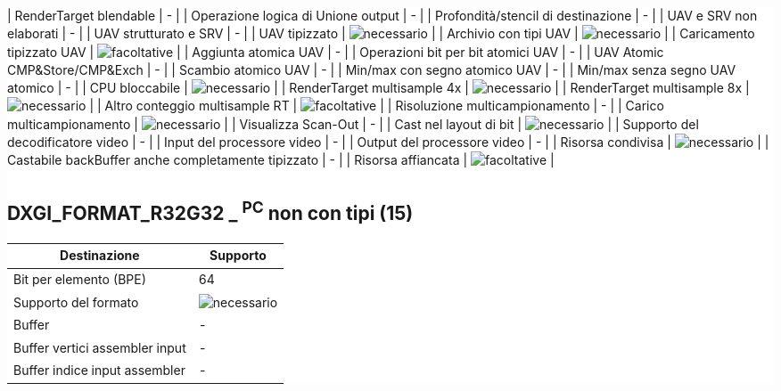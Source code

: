 | RenderTarget blendable | \- |
| Operazione logica di Unione output | \- |
| Profondità/stencil di destinazione | \- |
| UAV e SRV non elaborati | \- |
| UAV strutturato e SRV | \- |
| UAV tipizzato | ![necessario](images/letter-r.jpg) |
| Archivio con tipi UAV | ![necessario](images/letter-r.jpg) |
| Caricamento tipizzato UAV | ![facoltative](images/letter-o.jpg) |
| Aggiunta atomica UAV | \- |
| Operazioni bit per bit atomici UAV | \- |
| UAV Atomic CMP&Store/CMP&Exch | \- |
| Scambio atomico UAV | \- |
| Min/max con segno atomico UAV | \- |
| Min/max senza segno UAV atomico | \- |
| CPU bloccabile | ![necessario](images/letter-r.jpg) |
| RenderTarget multisample 4x | ![necessario](images/letter-r.jpg) |
| RenderTarget multisample 8x | ![necessario](images/letter-r.jpg) |
| Altro conteggio multisample RT | ![facoltative](images/letter-o.jpg) |
| Risoluzione multicampionamento | \- |
| Carico multicampionamento | ![necessario](images/letter-r.jpg) |
| Visualizza Scan-Out | \- |
| Cast nel layout di bit | ![necessario](images/letter-r.jpg) |
| Supporto del decodificatore video | \- |
| Input del processore video | \- |
| Output del processore video | \- |
| Risorsa condivisa | ![necessario](images/letter-r.jpg) |
| Castabile backBuffer anche completamente tipizzato | \- |
| Risorsa affiancata | ![facoltative](images/letter-o.jpg) |

## <a name="dxgi_format_r32g32_typelesssuppcssup-15"></a>DXGI_FORMAT_R32G32 \_ <sup>PC</sup> non con tipi (15)
| Destinazione | Supporto |
| - | - |
| Bit per elemento (BPE) | 64 |
| Supporto del formato | ![necessario](images/letter-r.jpg) |
| Buffer | \- |
| Buffer vertici assembler input | \- |
| Buffer indice input assembler | \- |